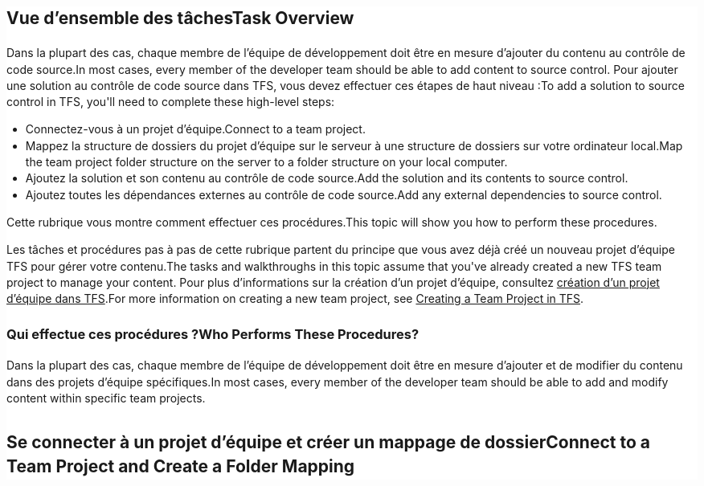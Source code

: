 ## <a name="task-overview"></a><span data-ttu-id="804c2-110">Vue d’ensemble des tâches</span><span class="sxs-lookup"><span data-stu-id="804c2-110">Task Overview</span></span>

<span data-ttu-id="804c2-111">Dans la plupart des cas, chaque membre de l’équipe de développement doit être en mesure d’ajouter du contenu au contrôle de code source.</span><span class="sxs-lookup"><span data-stu-id="804c2-111">In most cases, every member of the developer team should be able to add content to source control.</span></span> <span data-ttu-id="804c2-112">Pour ajouter une solution au contrôle de code source dans TFS, vous devez effectuer ces étapes de haut niveau :</span><span class="sxs-lookup"><span data-stu-id="804c2-112">To add a solution to source control in TFS, you'll need to complete these high-level steps:</span></span>

- <span data-ttu-id="804c2-113">Connectez-vous à un projet d’équipe.</span><span class="sxs-lookup"><span data-stu-id="804c2-113">Connect to a team project.</span></span>
- <span data-ttu-id="804c2-114">Mappez la structure de dossiers du projet d’équipe sur le serveur à une structure de dossiers sur votre ordinateur local.</span><span class="sxs-lookup"><span data-stu-id="804c2-114">Map the team project folder structure on the server to a folder structure on your local computer.</span></span>
- <span data-ttu-id="804c2-115">Ajoutez la solution et son contenu au contrôle de code source.</span><span class="sxs-lookup"><span data-stu-id="804c2-115">Add the solution and its contents to source control.</span></span>
- <span data-ttu-id="804c2-116">Ajoutez toutes les dépendances externes au contrôle de code source.</span><span class="sxs-lookup"><span data-stu-id="804c2-116">Add any external dependencies to source control.</span></span>

<span data-ttu-id="804c2-117">Cette rubrique vous montre comment effectuer ces procédures.</span><span class="sxs-lookup"><span data-stu-id="804c2-117">This topic will show you how to perform these procedures.</span></span>

<span data-ttu-id="804c2-118">Les tâches et procédures pas à pas de cette rubrique partent du principe que vous avez déjà créé un nouveau projet d’équipe TFS pour gérer votre contenu.</span><span class="sxs-lookup"><span data-stu-id="804c2-118">The tasks and walkthroughs in this topic assume that you've already created a new TFS team project to manage your content.</span></span> <span data-ttu-id="804c2-119">Pour plus d’informations sur la création d’un projet d’équipe, consultez [création d’un projet d’équipe dans TFS](creating-a-team-project-in-tfs.md).</span><span class="sxs-lookup"><span data-stu-id="804c2-119">For more information on creating a new team project, see [Creating a Team Project in TFS](creating-a-team-project-in-tfs.md).</span></span>

### <a name="who-performs-these-procedures"></a><span data-ttu-id="804c2-120">Qui effectue ces procédures ?</span><span class="sxs-lookup"><span data-stu-id="804c2-120">Who Performs These Procedures?</span></span>

<span data-ttu-id="804c2-121">Dans la plupart des cas, chaque membre de l’équipe de développement doit être en mesure d’ajouter et de modifier du contenu dans des projets d’équipe spécifiques.</span><span class="sxs-lookup"><span data-stu-id="804c2-121">In most cases, every member of the developer team should be able to add and modify content within specific team projects.</span></span>

## <a name="connect-to-a-team-project-and-create-a-folder-mapping"></a><span data-ttu-id="804c2-122">Se connecter à un projet d’équipe et créer un mappage de dossier</span><span class="sxs-lookup"><span data-stu-id="804c2-122">Connect to a Team Project and Create a Folder Mapping</span></span>
